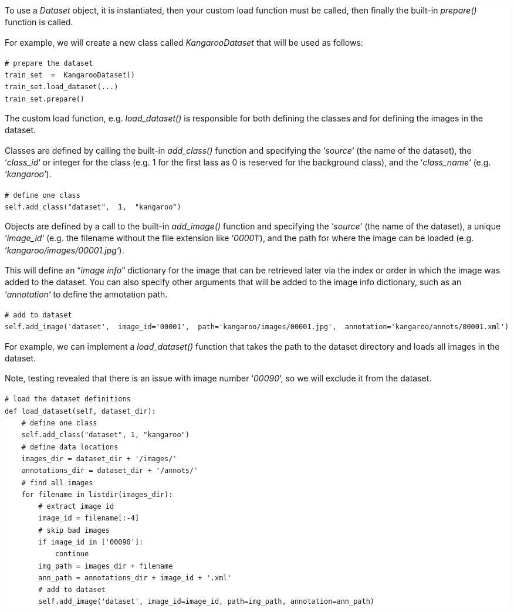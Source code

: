 ```
```

To use a _Dataset_ object, it is instantiated, then your custom load function must be called, then finally the built-in _prepare()_ function is called.

For example, we will create a new class called _KangarooDataset_ that will be used as follows:

```
# prepare the dataset
train_set  =  KangarooDataset()
train_set.load_dataset(...)
train_set.prepare()
```

The custom load function, e.g. _load_dataset()_ is responsible for both defining the classes and for defining the images in the dataset.

Classes are defined by calling the built-in _add_class()_ function and specifying the ‘_source_‘ (the name of the dataset), the ‘_class_id_‘ or integer for the class (e.g. 1 for the first lass as 0 is reserved for the background class), and the ‘_class_name_‘ (e.g. ‘_kangaroo_‘).

```
# define one class
self.add_class("dataset",  1,  "kangaroo")
```

Objects are defined by a call to the built-in _add_image()_ function and specifying the ‘_source_‘ (the name of the dataset), a unique ‘_image_id_‘ (e.g. the filename without the file extension like ‘_00001_‘), and the path for where the image can be loaded (e.g. ‘_kangaroo/images/00001.jpg_‘).

This will define an “_image info_” dictionary for the image that can be retrieved later via the index or order in which the image was added to the dataset. You can also specify other arguments that will be added to the image info dictionary, such as an ‘_annotation_‘ to define the annotation path.

```
# add to dataset
self.add_image('dataset',  image_id='00001',  path='kangaroo/images/00001.jpg',  annotation='kangaroo/annots/00001.xml')
```

For example, we can implement a _load_dataset()_ function that takes the path to the dataset directory and loads all images in the dataset.

Note, testing revealed that there is an issue with image number ‘_00090_‘, so we will exclude it from the dataset.

```
# load the dataset definitions
def load_dataset(self, dataset_dir):
	# define one class
	self.add_class("dataset", 1, "kangaroo")
	# define data locations
	images_dir = dataset_dir + '/images/'
	annotations_dir = dataset_dir + '/annots/'
	# find all images
	for filename in listdir(images_dir):
		# extract image id
		image_id = filename[:-4]
		# skip bad images
		if image_id in ['00090']:
			continue
		img_path = images_dir + filename
		ann_path = annotations_dir + image_id + '.xml'
		# add to dataset
		self.add_image('dataset', image_id=image_id, path=img_path, annotation=ann_path)
```

